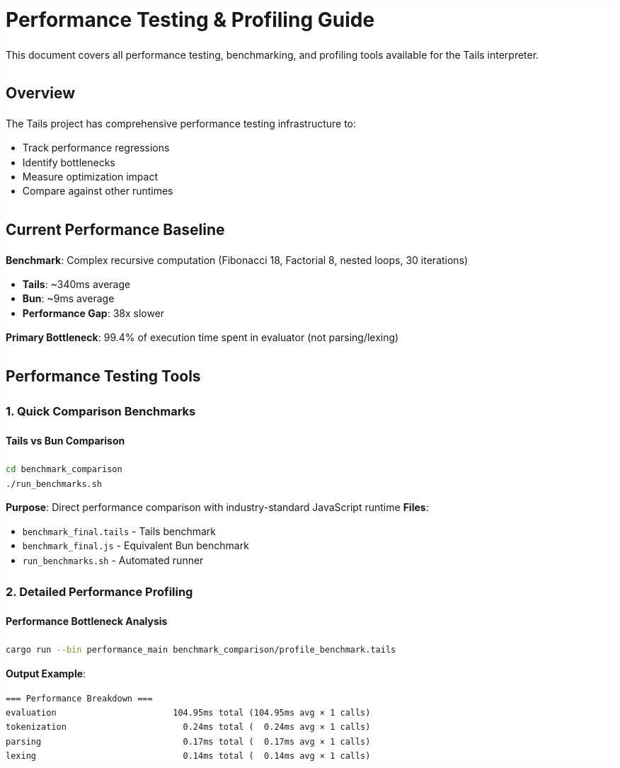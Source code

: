 # Performance Testing & Profiling Guide

This document covers all performance testing, benchmarking, and profiling tools available for the Tails interpreter.

## Overview

The Tails project has comprehensive performance testing infrastructure to:
- Track performance regressions
- Identify bottlenecks
- Measure optimization impact
- Compare against other runtimes

## Current Performance Baseline

**Benchmark**: Complex recursive computation (Fibonacci 18, Factorial 8, nested loops, 30 iterations)

- **Tails**: ~340ms average
- **Bun**: ~9ms average
- **Performance Gap**: 38x slower

**Primary Bottleneck**: 99.4% of execution time spent in evaluator (not parsing/lexing)

## Performance Testing Tools

### 1. Quick Comparison Benchmarks

#### Tails vs Bun Comparison
```bash
cd benchmark_comparison
./run_benchmarks.sh
```

**Purpose**: Direct performance comparison with industry-standard JavaScript runtime
**Files**:
- `benchmark_final.tails` - Tails benchmark
- `benchmark_final.js` - Equivalent Bun benchmark
- `run_benchmarks.sh` - Automated runner

### 2. Detailed Performance Profiling

#### Performance Bottleneck Analysis
```bash
cargo run --bin performance_main benchmark_comparison/profile_benchmark.tails
```

**Output Example**:
```
=== Performance Breakdown ===
evaluation                       104.95ms total (104.95ms avg × 1 calls)
tokenization                       0.24ms total (  0.24ms avg × 1 calls)
parsing                            0.17ms total (  0.17ms avg × 1 calls)
lexing                             0.14ms total (  0.14ms avg × 1 calls)
```
